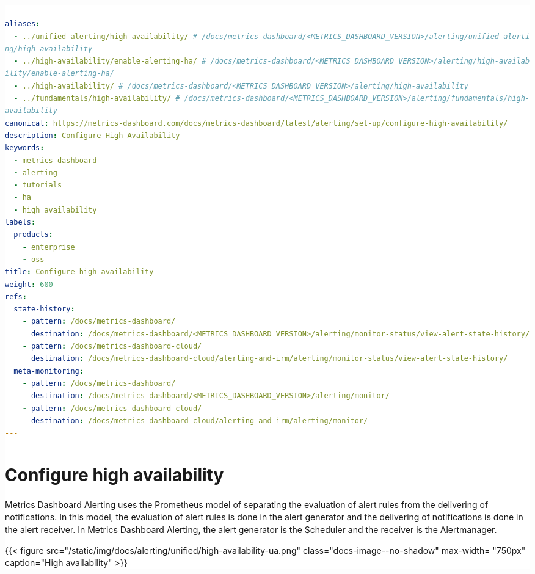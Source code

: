 ```yaml
---
aliases:
  - ../unified-alerting/high-availability/ # /docs/metrics-dashboard/<METRICS_DASHBOARD_VERSION>/alerting/unified-alerting/high-availability
  - ../high-availability/enable-alerting-ha/ # /docs/metrics-dashboard/<METRICS_DASHBOARD_VERSION>/alerting/high-availability/enable-alerting-ha/
  - ../high-availability/ # /docs/metrics-dashboard/<METRICS_DASHBOARD_VERSION>/alerting/high-availability
  - ../fundamentals/high-availability/ # /docs/metrics-dashboard/<METRICS_DASHBOARD_VERSION>/alerting/fundamentals/high-availability
canonical: https://metrics-dashboard.com/docs/metrics-dashboard/latest/alerting/set-up/configure-high-availability/
description: Configure High Availability
keywords:
  - metrics-dashboard
  - alerting
  - tutorials
  - ha
  - high availability
labels:
  products:
    - enterprise
    - oss
title: Configure high availability
weight: 600
refs:
  state-history:
    - pattern: /docs/metrics-dashboard/
      destination: /docs/metrics-dashboard/<METRICS_DASHBOARD_VERSION>/alerting/monitor-status/view-alert-state-history/
    - pattern: /docs/metrics-dashboard-cloud/
      destination: /docs/metrics-dashboard-cloud/alerting-and-irm/alerting/monitor-status/view-alert-state-history/
  meta-monitoring:
    - pattern: /docs/metrics-dashboard/
      destination: /docs/metrics-dashboard/<METRICS_DASHBOARD_VERSION>/alerting/monitor/
    - pattern: /docs/metrics-dashboard-cloud/
      destination: /docs/metrics-dashboard-cloud/alerting-and-irm/alerting/monitor/
---
```


# Configure high availability

Metrics Dashboard Alerting uses the Prometheus model of separating the evaluation of alert rules from the delivering of notifications. In this model, the evaluation of alert rules is done in the alert generator and the delivering of notifications is done in the alert receiver. In Metrics Dashboard Alerting, the alert generator is the Scheduler and the receiver is the Alertmanager.

{{< figure src="/static/img/docs/alerting/unified/high-availability-ua.png" class="docs-image--no-shadow" max-width= "750px" caption="High availability" >}}
